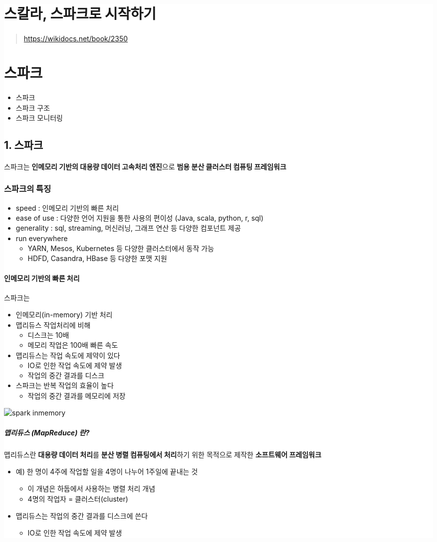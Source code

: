 # 스칼라, 스파크로 시작하기

> https://wikidocs.net/book/2350

# 스파크

- 스파크
- 스파크 구조
- 스파크 모니터링 

## 1. 스파크

스파크는 **인메모리 기반의 대용량 데이터 고속처리 엔진**으로 **범용 분산 클러스터 컴퓨팅 프레임워크**

### 스파크의 특징

- speed : 인메모리 기반의 빠른 처리
- ease of use : 다양한 언어 지원을 통한 사용의 편이성 (Java, scala, python, r, sql)
- generality : sql, streaming, 머신러닝, 그래프 연산 등 다양한 컴포넌트 제공
- run everywhere 
  - YARN, Mesos, Kubernetes 등 다양한 클러스터에서 동작 가능
  - HDFD, Casandra, HBase 등 다양한 포맷 지원



#### 인메모리 기반의 빠른 처리

스파크는

- 인메모리(in-memory) 기반 처리
- 맵리듀스 작업처리에 비해 
  - 디스크는 10배
  - 메모리 작업은 100배 빠른 속도
- 맵리듀스는 작업 속도에 제약이 있다
  - IO로 인한 작업 속도에 제약 발생
  - 작업의 중간 결과를 디스크
- 스파크는 반복 작업의 효율이 높다
  - 작업의 중간 결과를 메모리에 저장 

![spark inmemory](https://spark.apache.org/images/logistic-regression.png)



##### 맵리듀스 (MapReduce) 란?

맵리듀스란 **대용량 데이터 처리**를 **분산 병렬 컴퓨팅에서 처리**하기 위한 목적으로 제작한 **소프트웨어 프레임워크**

- 예) 한 명이 4주에 작업할 일을 4명이 나누어 1주일에 끝내는 것
  - 이 개념은 하둡에서 사용하는 병렬 처리 개념
  - 4명의 작업자 = 클러스터(cluster)

- 맵리듀스는 작업의 중간 결과를 디스크에 쓴다 
  - IO로 인한 작업 속도에 제약 발생
